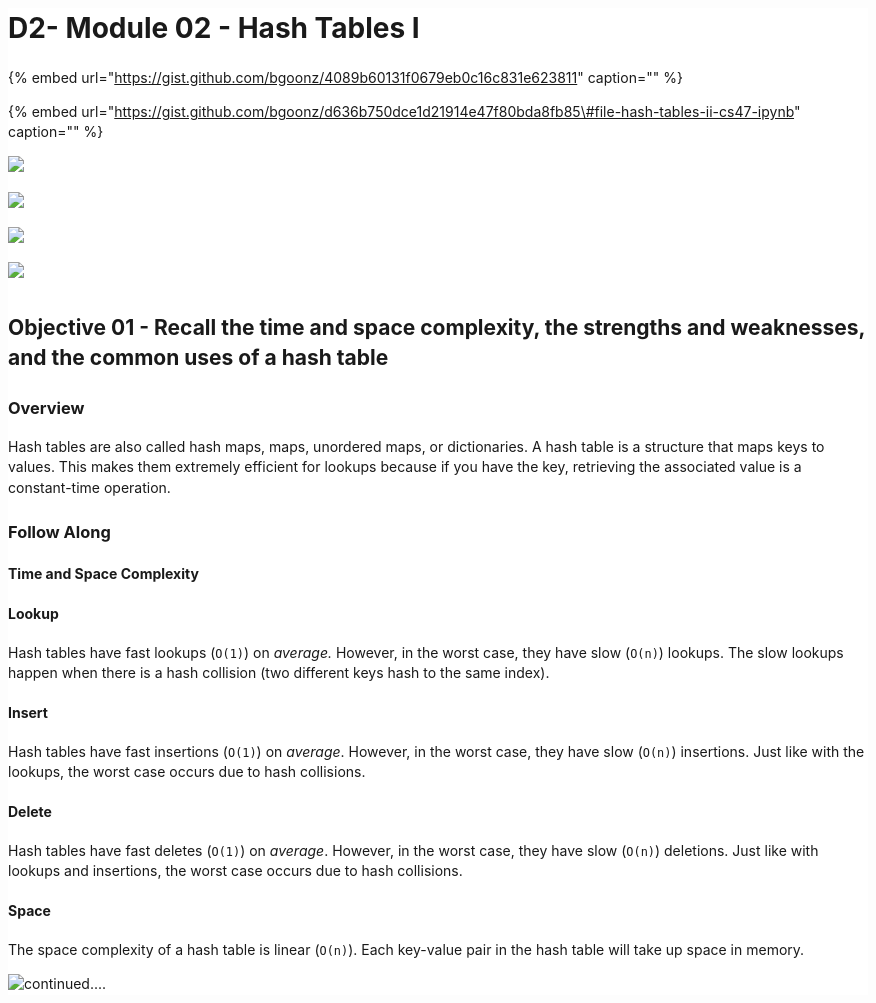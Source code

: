 # D2- Module 02 - Hash Tables I

{% embed url="https://gist.github.com/bgoonz/4089b60131f0679eb0c16c831e623811" caption="" %}

{% embed url="https://gist.github.com/bgoonz/d636b750dce1d21914e47f80bda8fb85\#file-hash-tables-ii-cs47-ipynb" caption="" %}

![](../../../.gitbook/assets/image%20%2834%29.png)

![](../../../.gitbook/assets/image%20%2826%29%20%282%29%20%282%29%20%282%29%20%282%29%20%282%29%20%282%29%20%282%29%20%283%29.png)

![](../../../.gitbook/assets/image%20%2828%29%20%281%29.png)

![](../../../.gitbook/assets/image%20%2830%29.png)

## Objective 01 - Recall the time and space complexity, the strengths and weaknesses, and the common uses of a hash table

### **Overview**

Hash tables are also called hash maps, maps, unordered maps, or dictionaries. A hash table is a structure that maps keys to values. This makes them extremely efficient for lookups because if you have the key, retrieving the associated value is a constant-time operation.

### **Follow Along**

#### **Time and Space Complexity**

#### **Lookup**

Hash tables have fast lookups \(`O(1)`\) on _average._ However, in the worst case, they have slow \(`O(n)`\) lookups. The slow lookups happen when there is a hash collision \(two different keys hash to the same index\).

#### **Insert**

Hash tables have fast insertions \(`O(1)`\) on _average_. However, in the worst case, they have slow \(`O(n)`\) insertions. Just like with the lookups, the worst case occurs due to hash collisions.

#### **Delete**

Hash tables have fast deletes \(`O(1)`\) on _average_. However, in the worst case, they have slow \(`O(n)`\) deletions. Just like with lookups and insertions, the worst case occurs due to hash collisions.

#### **Space**

The space complexity of a hash table is linear \(`O(n)`\). Each key-value pair in the hash table will take up space in memory.

![continued....](../../../.gitbook/assets/image%20%2829%29.png)

